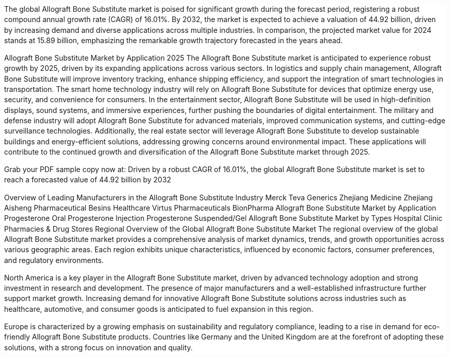 The global Allograft Bone Substitute market is poised for significant growth during the forecast period, registering a robust compound annual growth rate (CAGR) of 16.01%. By 2032, the market is expected to achieve a valuation of 44.92 billion, driven by increasing demand and diverse applications across multiple industries. In comparison, the projected market value for 2024 stands at 15.89 billion, emphasizing the remarkable growth trajectory forecasted in the years ahead. 

Allograft Bone Substitute Market by Application 2025
The Allograft Bone Substitute market is anticipated to experience robust growth by 2025, driven by its expanding applications across various sectors. In logistics and supply chain management, Allograft Bone Substitute will improve inventory tracking, enhance shipping efficiency, and support the integration of smart technologies in transportation. The smart home technology industry will rely on Allograft Bone Substitute for devices that optimize energy use, security, and convenience for consumers. In the entertainment sector, Allograft Bone Substitute will be used in high-definition displays, sound systems, and immersive experiences, further pushing the boundaries of digital entertainment. The military and defense industry will adopt Allograft Bone Substitute for advanced materials, improved communication systems, and cutting-edge surveillance technologies. Additionally, the real estate sector will leverage Allograft Bone Substitute to develop sustainable buildings and energy-efficient solutions, addressing growing concerns around environmental impact. These applications will contribute to the continued growth and diversification of the Allograft Bone Substitute market through 2025.

Grab your PDF sample copy now at: Driven by a robust CAGR of 16.01%, the global Allograft Bone Substitute market is set to reach a forecasted value of 44.92 billion by 2032

Overview of Leading Manufacturers in the Allograft Bone Substitute Industry
Merck
Teva Generics
Zhejiang Medicine
Zhejiang Aisheng Pharmaceutical
Besins Healthcare
Virtus Pharmaceuticals
BionPharma
Allograft Bone Substitute Market by Application
Progesterone Oral
Progesterone Injection
Progesterone Suspended/Gel
Allograft Bone Substitute Market by Types
Hospital
Clinic
Pharmacies & Drug Stores
Regional Overview of the Global Allograft Bone Substitute Market
The regional overview of the global Allograft Bone Substitute market provides a comprehensive analysis of market dynamics, trends, and growth opportunities across various geographic areas. Each region exhibits unique characteristics, influenced by economic factors, consumer preferences, and regulatory environments.

North America is a key player in the Allograft Bone Substitute market, driven by advanced technology adoption and strong investment in research and development. The presence of major manufacturers and a well-established infrastructure further support market growth. Increasing demand for innovative Allograft Bone Substitute solutions across industries such as healthcare, automotive, and consumer goods is anticipated to fuel expansion in this region.

Europe is characterized by a growing emphasis on sustainability and regulatory compliance, leading to a rise in demand for eco-friendly Allograft Bone Substitute products. Countries like Germany and the United Kingdom are at the forefront of adopting these solutions, with a strong focus on innovation and quality.
